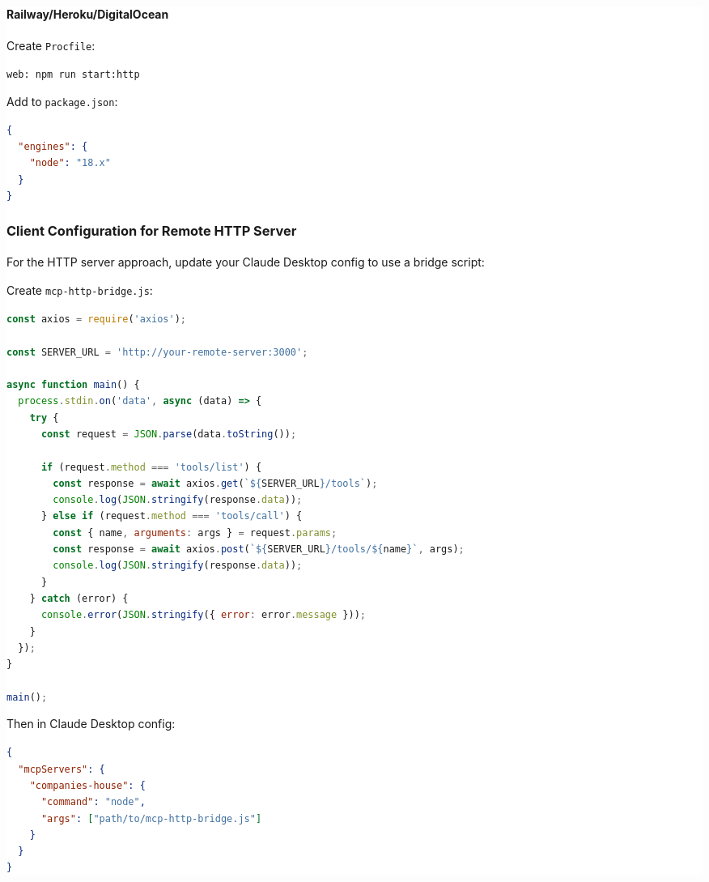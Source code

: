 #### Railway/Heroku/DigitalOcean

Create `Procfile`:

```
web: npm run start:http
```

Add to `package.json`:

```json
{
  "engines": {
    "node": "18.x"
  }
}
```

### Client Configuration for Remote HTTP Server

For the HTTP server approach, update your Claude Desktop config to use a bridge script:

Create `mcp-http-bridge.js`:

```javascript
const axios = require('axios');

const SERVER_URL = 'http://your-remote-server:3000';

async function main() {
  process.stdin.on('data', async (data) => {
    try {
      const request = JSON.parse(data.toString());
      
      if (request.method === 'tools/list') {
        const response = await axios.get(`${SERVER_URL}/tools`);
        console.log(JSON.stringify(response.data));
      } else if (request.method === 'tools/call') {
        const { name, arguments: args } = request.params;
        const response = await axios.post(`${SERVER_URL}/tools/${name}`, args);
        console.log(JSON.stringify(response.data));
      }
    } catch (error) {
      console.error(JSON.stringify({ error: error.message }));
    }
  });
}

main();
```

Then in Claude Desktop config:

```json
{
  "mcpServers": {
    "companies-house": {
      "command": "node",
      "args": ["path/to/mcp-http-bridge.js"]
    }
  }
}
```
